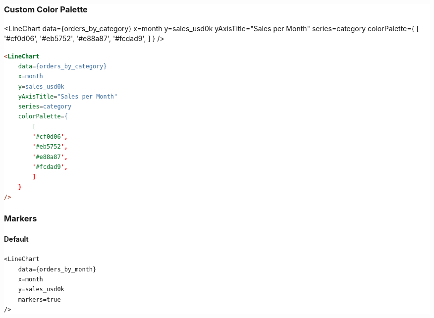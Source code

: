 
### Custom Color Palette

<LineChart 
    data={orders_by_category}
    x=month
    y=sales_usd0k 
    yAxisTitle="Sales per Month"
    series=category
    colorPalette={
        [
        '#cf0d06',
        '#eb5752',
        '#e88a87',
        '#fcdad9',
        ]
    }
/>

```markdown
<LineChart 
    data={orders_by_category}
    x=month
    y=sales_usd0k 
    yAxisTitle="Sales per Month"
    series=category
    colorPalette={
        [
        '#cf0d06',
        '#eb5752',
        '#e88a87',
        '#fcdad9',
        ]
    }
/>
```

### Markers

#### Default

<LineChart 
    data={orders_by_month}
    x=month
    y=sales_usd0k 
    markers=true
/>

```svelte
<LineChart 
    data={orders_by_month}
    x=month
    y=sales_usd0k
    markers=true 
/>
```

